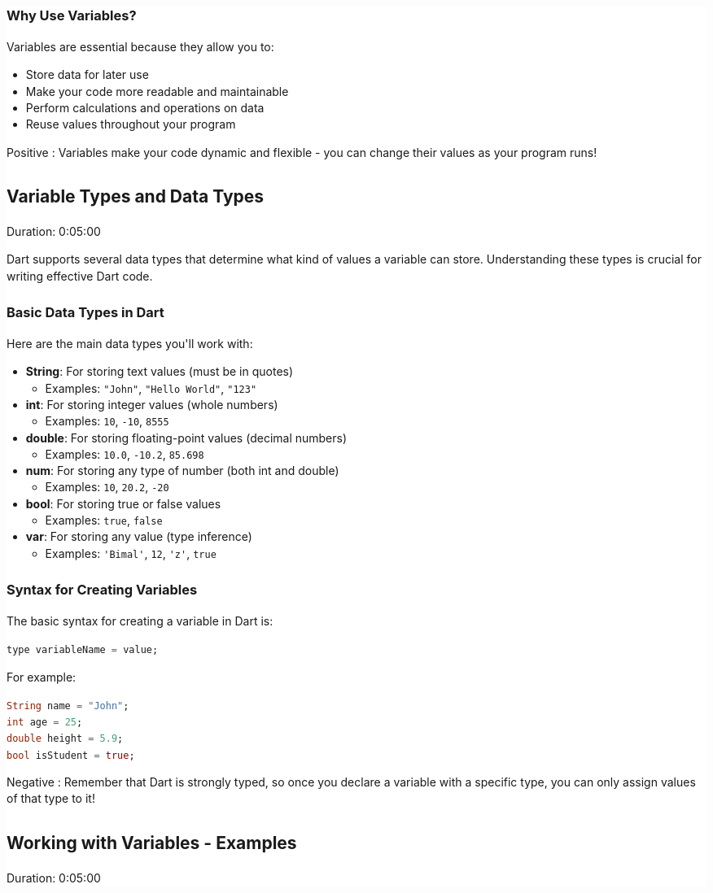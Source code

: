 ### Why Use Variables?

Variables are essential because they allow you to:
* Store data for later use
* Make your code more readable and maintainable
* Perform calculations and operations on data
* Reuse values throughout your program

Positive
: Variables make your code dynamic and flexible - you can change their values as your program runs!

## Variable Types and Data Types
Duration: 0:05:00

Dart supports several data types that determine what kind of values a variable can store. Understanding these types is crucial for writing effective Dart code.

### Basic Data Types in Dart

Here are the main data types you'll work with:

* **String**: For storing text values (must be in quotes)
  * Examples: `"John"`, `"Hello World"`, `"123"`
* **int**: For storing integer values (whole numbers)
  * Examples: `10`, `-10`, `8555`
* **double**: For storing floating-point values (decimal numbers)
  * Examples: `10.0`, `-10.2`, `85.698`
* **num**: For storing any type of number (both int and double)
  * Examples: `10`, `20.2`, `-20`
* **bool**: For storing true or false values
  * Examples: `true`, `false`
* **var**: For storing any value (type inference)
  * Examples: `'Bimal'`, `12`, `'z'`, `true`

### Syntax for Creating Variables

The basic syntax for creating a variable in Dart is:

```dart
type variableName = value;
```

For example:
```dart
String name = "John";
int age = 25;
double height = 5.9;
bool isStudent = true;
```

Negative
: Remember that Dart is strongly typed, so once you declare a variable with a specific type, you can only assign values of that type to it!

## Working with Variables - Examples
Duration: 0:05:00
